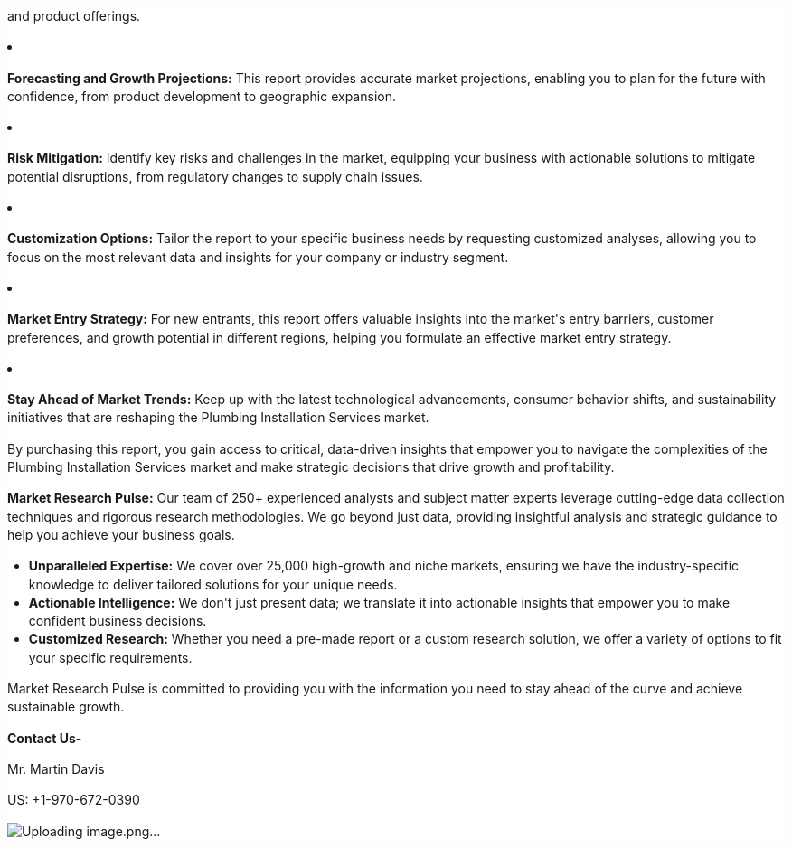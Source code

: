 and product offerings.</p></li><li><p><strong>Forecasting and Growth Projections:</strong> This report provides accurate market projections, enabling you to plan for the future with confidence, from product development to geographic expansion.</p></li><li><p><strong>Risk Mitigation:</strong> Identify key risks and challenges in the market, equipping your business with actionable solutions to mitigate potential disruptions, from regulatory changes to supply chain issues.</p></li><li><p><strong>Customization Options:</strong> Tailor the report to your specific business needs by requesting customized analyses, allowing you to focus on the most relevant data and insights for your company or industry segment.</p></li><li><p><strong>Market Entry Strategy:</strong> For new entrants, this report offers valuable insights into the market's entry barriers, customer preferences, and growth potential in different regions, helping you formulate an effective market entry strategy.</p></li><li><p><strong>Stay Ahead of Market Trends:</strong> Keep up with the latest technological advancements, consumer behavior shifts, and sustainability initiatives that are reshaping the Plumbing Installation Services market.</p></li></ol><p>By purchasing this report, you gain access to critical, data-driven insights that empower you to navigate the complexities of the Plumbing Installation Services market and make strategic decisions that drive growth and profitability.</p><p><strong>Market Research Pulse:</strong>&nbsp;Our team of 250+ experienced analysts and subject matter experts leverage cutting-edge data collection techniques and rigorous research methodologies. We go beyond just data, providing insightful analysis and strategic guidance to help you achieve your business goals.</p><ul><li><strong>Unparalleled Expertise:</strong>&nbsp;We cover over 25,000 high-growth and niche markets, ensuring we have the industry-specific knowledge to deliver tailored solutions for your unique needs.</li><li><strong>Actionable Intelligence:</strong>&nbsp;We don't just present data; we translate it into actionable insights that empower you to make confident business decisions.</li><li><strong>Customized Research:</strong>&nbsp;Whether you need a pre-made report or a custom research solution, we offer a variety of options to fit your specific requirements.</li></ul><p>Market Research Pulse is committed to providing you with the information you need to stay ahead of the curve and achieve sustainable growth.</p><p><strong>Contact Us-</strong></p><p>Mr. Martin Davis</p><p>US: +1-970-672-0390</p>
![Uploading image.png…]()
